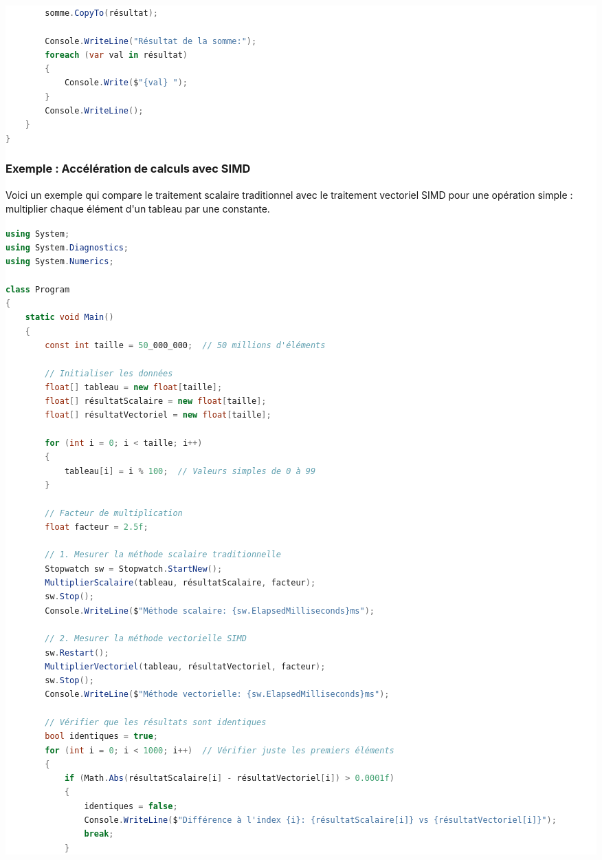 ```csharp
        somme.CopyTo(résultat);

        Console.WriteLine("Résultat de la somme:");
        foreach (var val in résultat)
        {
            Console.Write($"{val} ");
        }
        Console.WriteLine();
    }
}
```

### Exemple : Accélération de calculs avec SIMD

Voici un exemple qui compare le traitement scalaire traditionnel avec le traitement vectoriel SIMD pour une opération simple : multiplier chaque élément d'un tableau par une constante.

```csharp
using System;
using System.Diagnostics;
using System.Numerics;

class Program
{
    static void Main()
    {
        const int taille = 50_000_000;  // 50 millions d'éléments

        // Initialiser les données
        float[] tableau = new float[taille];
        float[] résultatScalaire = new float[taille];
        float[] résultatVectoriel = new float[taille];

        for (int i = 0; i < taille; i++)
        {
            tableau[i] = i % 100;  // Valeurs simples de 0 à 99
        }

        // Facteur de multiplication
        float facteur = 2.5f;

        // 1. Mesurer la méthode scalaire traditionnelle
        Stopwatch sw = Stopwatch.StartNew();
        MultiplierScalaire(tableau, résultatScalaire, facteur);
        sw.Stop();
        Console.WriteLine($"Méthode scalaire: {sw.ElapsedMilliseconds}ms");

        // 2. Mesurer la méthode vectorielle SIMD
        sw.Restart();
        MultiplierVectoriel(tableau, résultatVectoriel, facteur);
        sw.Stop();
        Console.WriteLine($"Méthode vectorielle: {sw.ElapsedMilliseconds}ms");

        // Vérifier que les résultats sont identiques
        bool identiques = true;
        for (int i = 0; i < 1000; i++)  // Vérifier juste les premiers éléments
        {
            if (Math.Abs(résultatScalaire[i] - résultatVectoriel[i]) > 0.0001f)
            {
                identiques = false;
                Console.WriteLine($"Différence à l'index {i}: {résultatScalaire[i]} vs {résultatVectoriel[i]}");
                break;
            }
```